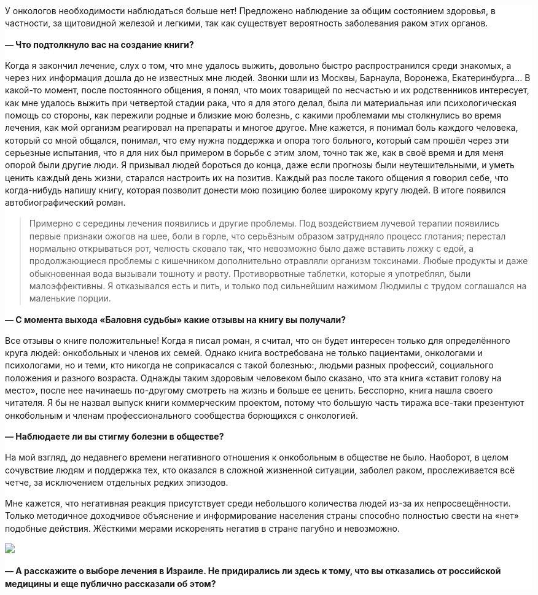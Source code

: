 У онкологов необходимости наблюдаться больше нет! Предложено наблюдение за общим состоянием здоровья, в частности, за щитовидной железой и легкими, так как существует вероятность заболевания раком этих органов.

**— Что подтолкнуло вас на создание книги?**

Когда я закончил лечение, слух о том, что мне удалось выжить, довольно быстро распространился среди знакомых, а через них информация дошла до не известных мне людей. Звонки шли из Москвы, Барнаула, Воронежа, Екатеринбурга… В какой-то момент, после постоянного общения, я понял, что моих товарищей по несчастью и их родственников интересует, как мне удалось выжить при четвертой стадии рака, что я для этого делал, была ли материальная или психологическая помощь со стороны, как пережили родные и близкие мою болезнь, с какими проблемами мы столкнулись во время лечения, как мой организм реагировал на препараты и многое другое. Мне кажется, я понимал боль каждого человека, который со мной общался, понимал, что ему нужна поддержка и опора того больного, который сам прошёл через эти серьезные испытания, что я для них был примером в борьбе с этим злом, точно так же, как в своё время и для меня опорой были другие люди. Я призывал людей бороться до конца, даже если прогнозы были неутешительными, и уметь ценить каждый день жизни, старался настроить их на позитив. Каждый раз после такого общения я говорил себе, что когда-нибудь напишу книгу, которая позволит донести мою позицию более широкому кругу людей. В итоге появился автобиографический роман.

> Примерно с середины лечения появились и другие проблемы. Под воздействием лучевой терапии появились первые признаки ожогов на шее, боли в горле, что серьёзным образом затрудняло процесс глотания; перестал нормально открываться рот, челюсть сковало так, что невозможно было даже вставить ложку с едой, а продолжающиеся проблемы с кишечником дополнительно отравляли организм токсинами. Любые продукты и даже обыкновенная вода вызывали тошноту и рвоту. Противорвотные таблетки, которые я употреблял, были малоэффективны. Я отказывался есть и пить, и только под сильнейшим нажимом Людмилы с трудом соглашался на маленькие порции.

**— С момента выхода «Баловня судьбы» какие отзывы на книгу вы получали?**

Все отзывы о книге положительные! Когда я писал роман, я считал, что он будет интересен только для определённого круга людей: онкобольных и членов их семей. Однако книга востребована не только пациентами, онкологами и психологами, но и теми, кто никогда не соприкасался с такой болезнью:, людьми разных профессий, социального положения и разного возраста. Однажды таким здоровым человеком было сказано, что эта книга «ставит голову на место», после нее начинаешь по-другому смотреть на жизнь и больше ее ценить. Бесспорно, книга нашла своего читателя. Я бы не назвал выпуск книги коммерческим проектом, потому что большую часть тиража все-таки презентуют онкобольным и членам профессионального сообщества борющихся с онкологией.

**— Наблюдаете ли вы стигму болезни в обществе?**

На мой взгляд, до недавнего времени негативного отношения к онкобольным в обществе не было. Наоборот, в целом сочувствие людям и поддержка тех, кто оказался в сложной жизненной ситуации, заболел раком, прослеживается всё четче, за исключением отдельных редких эпизодов.

Мне кажется, что негативная реакция присутствует среди небольшого количества людей из-за их непросвещённости. Только методичное доходчивое объяснение и информирование населения страны способно полностью свести на «нет» подобные действия. Жёсткими мерами искоренять негатив в стране пагубно и невозможно.

![](https://assets.discours.io/unsafe/900x/production/image/e1914cf0-3507-11e9-b6f8-3bfcd242fdb0.png)

**— А расскажите о выборе лечения в Израиле. Не придирались ли здесь к тому, что вы отказались от российской медицины и еще публично рассказали об этом?**
